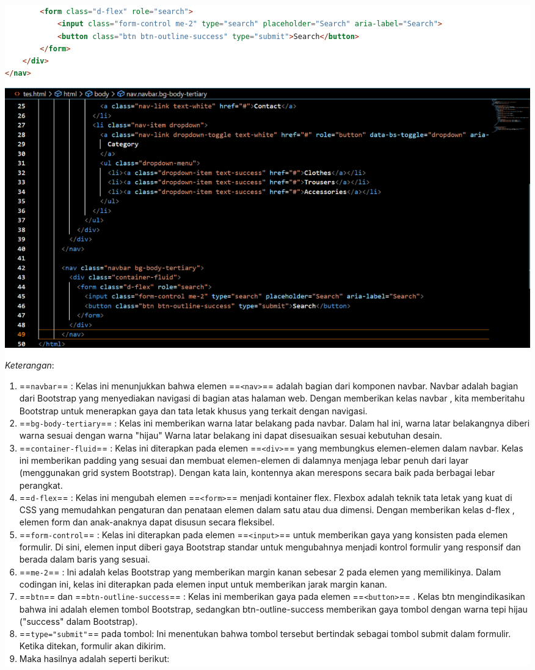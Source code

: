 ```html
        <form class="d-flex" role="search">
            <input class="form-control me-2" type="search" placeholder="Search" aria-label="Search">
            <button class="btn btn-outline-success" type="submit">Search</button>
        </form>
    </div>
</nav>
```
![btc-35.png](assets/btc-35.png)

*Keterangan*:
1. ==`navbar`== : Kelas ini menunjukkan bahwa elemen ==`<nav>`== adalah bagian dari komponen navbar. Navbar adalah bagian dari Bootstrap yang menyediakan navigasi di bagian atas halaman web. Dengan memberikan kelas navbar , kita memberitahu Bootstrap untuk menerapkan gaya dan tata letak khusus yang terkait dengan navigasi.
2. ==`bg-body-tertiary`== : Kelas ini memberikan warna latar belakang pada navbar. Dalam hal ini, warna latar belakangnya diberi warna sesuai dengan warna "hijau" Warna latar belakang ini dapat disesuaikan sesuai kebutuhan desain.
3. ==`container-fluid`== : Kelas ini diterapkan pada elemen ==`<div>`== yang membungkus elemen-elemen dalam navbar. Kelas ini memberikan padding yang sesuai dan membuat elemen-elemen di dalamnya menjaga lebar penuh dari layar (menggunakan grid system Bootstrap). Dengan kata lain, kontennya akan merespons secara baik pada berbagai lebar perangkat.
4. ==`d-flex`== : Kelas ini mengubah elemen ==`<form>`== menjadi kontainer flex. Flexbox adalah teknik tata letak yang kuat di CSS yang memudahkan pengaturan dan penataan elemen dalam satu atau dua dimensi. Dengan memberikan kelas d-flex , elemen form dan anak-anaknya dapat disusun secara fleksibel.
5. ==`form-control`== : Kelas ini diterapkan pada elemen ==`<input>`== untuk memberikan gaya yang konsisten pada elemen formulir. Di sini, elemen input diberi gaya Bootstrap standar untuk mengubahnya menjadi kontrol formulir yang responsif dan berada dalam baris yang sesuai.
6. ==`me-2`== : Ini adalah kelas Bootstrap yang memberikan margin kanan sebesar 2 pada elemen yang memilikinya. Dalam codingan ini, kelas ini diterapkan pada elemen input untuk memberikan jarak margin kanan.
7. ==`btn`== dan ==`btn-outline-success`== : Kelas ini memberikan gaya pada elemen ==`<button>`== . Kelas btn mengindikasikan bahwa ini adalah elemen tombol Bootstrap, sedangkan btn-outline-success memberikan gaya tombol dengan warna tepi hijau ("success" dalam Bootstrap).
8. ==`type="submit"`== pada tombol: Ini menentukan bahwa tombol tersebut bertindak sebagai tombol submit dalam formulir. Ketika ditekan, formulir akan dikirim.
9. Maka hasilnya adalah seperti berikut: